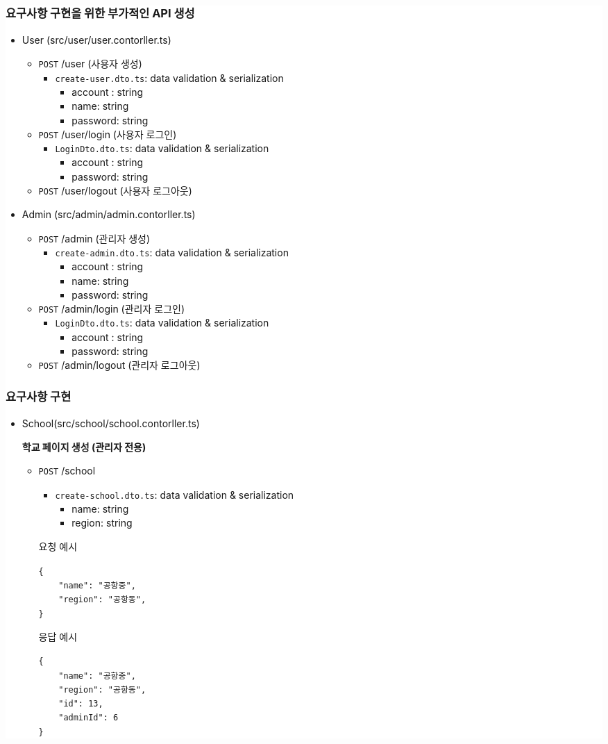 ### 요구사항 구현을 위한 부가적인 API 생성

- User (src/user/user.contorller.ts)

  - `POST` /user (사용자 생성)
    - `create-user.dto.ts`: data validation & serialization
      - account : string
      - name: string
      - password: string
  - `POST` /user/login (사용자 로그인)
    - `LoginDto.dto.ts`: data validation & serialization
      - account : string
      - password: string
  - `POST` /user/logout (사용자 로그아웃)

- Admin (src/admin/admin.contorller.ts)
  - `POST` /admin (관리자 생성)
    - `create-admin.dto.ts`: data validation & serialization
      - account : string
      - name: string
      - password: string
  - `POST` /admin/login (관리자 로그인)
    - `LoginDto.dto.ts`: data validation & serialization
      - account : string
      - password: string
  - `POST` /admin/logout (관리자 로그아웃)

### 요구사항 구현

- School(src/school/school.contorller.ts)

  **학교 페이지 생성 (관리자 전용)**

  - `POST` /school

    - `create-school.dto.ts`: data validation & serialization
      - name: string
      - region: string

    요청 예시

    ```
    {
    	"name": "공항중",
    	"region": "공항동",
    }
    ```

    응답 예시

    ```
    {
    	"name": "공항중",
    	"region": "공항동",
    	"id": 13,
    	"adminId": 6
    }
    ```
